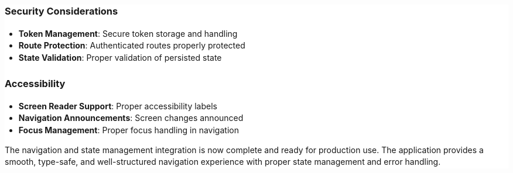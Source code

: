 ### Security Considerations
- **Token Management**: Secure token storage and handling
- **Route Protection**: Authenticated routes properly protected
- **State Validation**: Proper validation of persisted state

### Accessibility
- **Screen Reader Support**: Proper accessibility labels
- **Navigation Announcements**: Screen changes announced
- **Focus Management**: Proper focus handling in navigation

The navigation and state management integration is now complete and ready for production use. The application provides a smooth, type-safe, and well-structured navigation experience with proper state management and error handling.